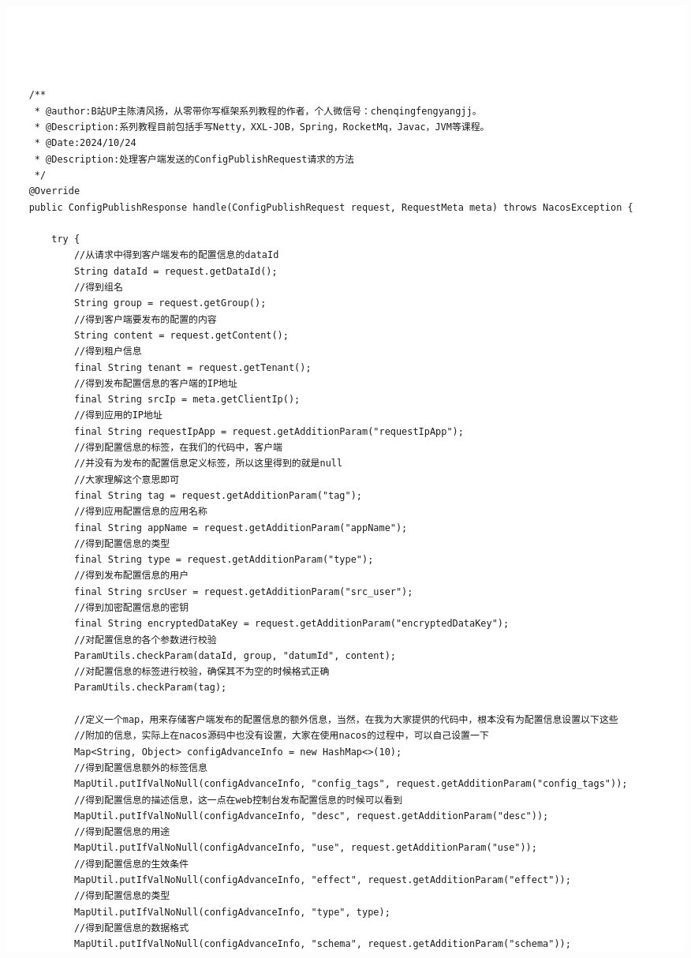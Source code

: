 ```

    

     

    /**
     * @author:B站UP主陈清风扬，从零带你写框架系列教程的作者，个人微信号：chenqingfengyangjj。
     * @Description:系列教程目前包括手写Netty，XXL-JOB，Spring，RocketMq，Javac，JVM等课程。
     * @Date:2024/10/24
     * @Description:处理客户端发送的ConfigPublishRequest请求的方法
     */
    @Override
    public ConfigPublishResponse handle(ConfigPublishRequest request, RequestMeta meta) throws NacosException {

        try {
            //从请求中得到客户端发布的配置信息的dataId
            String dataId = request.getDataId();
            //得到组名
            String group = request.getGroup();
            //得到客户端要发布的配置的内容
            String content = request.getContent();
            //得到租户信息
            final String tenant = request.getTenant();
            //得到发布配置信息的客户端的IP地址
            final String srcIp = meta.getClientIp();
            //得到应用的IP地址
            final String requestIpApp = request.getAdditionParam("requestIpApp");
            //得到配置信息的标签，在我们的代码中，客户端
            //并没有为发布的配置信息定义标签，所以这里得到的就是null
            //大家理解这个意思即可
            final String tag = request.getAdditionParam("tag");
            //得到应用配置信息的应用名称
            final String appName = request.getAdditionParam("appName");
            //得到配置信息的类型
            final String type = request.getAdditionParam("type");
            //得到发布配置信息的用户
            final String srcUser = request.getAdditionParam("src_user");
            //得到加密配置信息的密钥
            final String encryptedDataKey = request.getAdditionParam("encryptedDataKey");
            //对配置信息的各个参数进行校验
            ParamUtils.checkParam(dataId, group, "datumId", content);
            //对配置信息的标签进行校验，确保其不为空的时候格式正确
            ParamUtils.checkParam(tag);

            //定义一个map，用来存储客户端发布的配置信息的额外信息，当然，在我为大家提供的代码中，根本没有为配置信息设置以下这些
            //附加的信息，实际上在nacos源码中也没有设置，大家在使用nacos的过程中，可以自己设置一下
            Map<String, Object> configAdvanceInfo = new HashMap<>(10);
            //得到配置信息额外的标签信息
            MapUtil.putIfValNoNull(configAdvanceInfo, "config_tags", request.getAdditionParam("config_tags"));
            //得到配置信息的描述信息，这一点在web控制台发布配置信息的时候可以看到
            MapUtil.putIfValNoNull(configAdvanceInfo, "desc", request.getAdditionParam("desc"));
            //得到配置信息的用途
            MapUtil.putIfValNoNull(configAdvanceInfo, "use", request.getAdditionParam("use"));
            //得到配置信息的生效条件
            MapUtil.putIfValNoNull(configAdvanceInfo, "effect", request.getAdditionParam("effect"));
            //得到配置信息的类型
            MapUtil.putIfValNoNull(configAdvanceInfo, "type", type);
            //得到配置信息的数据格式
            MapUtil.putIfValNoNull(configAdvanceInfo, "schema", request.getAdditionParam("schema"));
```